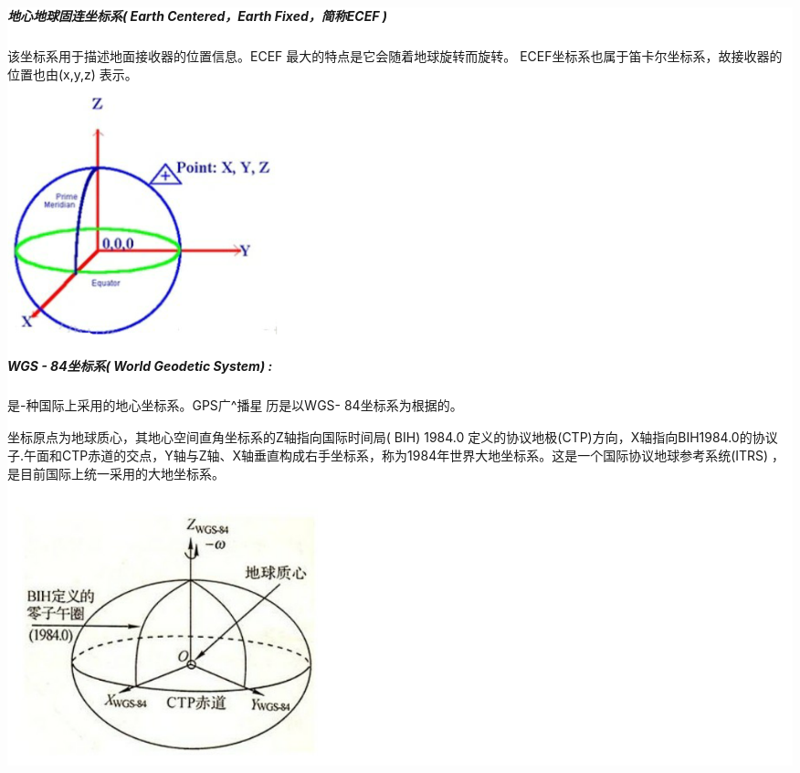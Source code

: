 

##### **地心地球固连坐标系( Earth Centered，Earth Fixed，简称ECEF )**

该坐标系用于描述地面接收器的位置信息。ECEF 最大的特点是它会随着地球旋转而旋转。
ECEF坐标系也属于笛卡尔坐标系，故接收器的位置也由(x,y,z) 表示。

<img src="images/QQ截图20200310142821.png" style="zoom:50%;" />





##### **WGS - 84坐标系( World Geodetic System)** : 

是-种国际上采用的地心坐标系。GPS广^播星
历是以WGS- 84坐标系为根据的。

坐标原点为地球质心，其地心空间直角坐标系的Z轴指向国际时间局( BIH) 1984.0 定义的协议地极(CTP)方向，X轴指向BIH1984.0的协议子.午面和CTP赤道的交点，Y轴与Z轴、X轴垂直构成右手坐标系，称为1984年世界大地坐标系。这是一个国际协议地球参考系统(ITRS) ，是目前国际上统一采用的大地坐标系。

![](images/QQ截图20200310143337.png)
